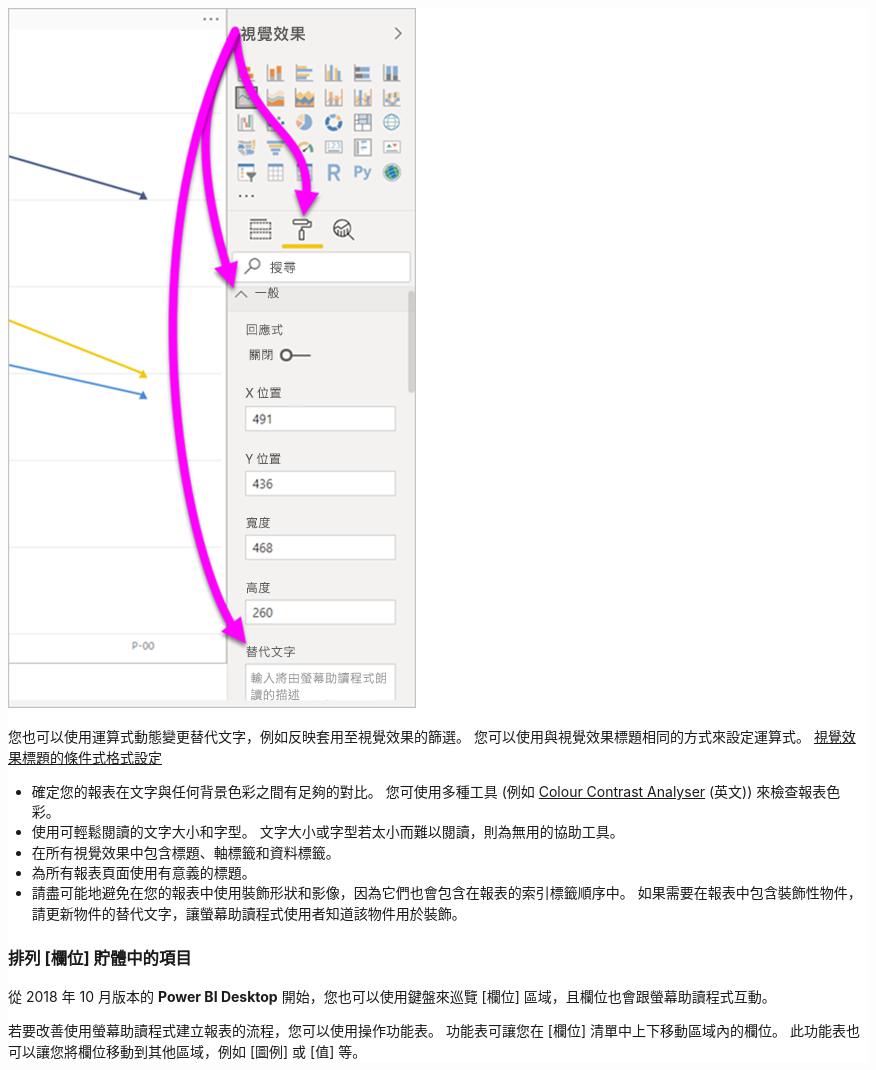   ![在 [視覺效果] > [格式] > [一般] > [替代文字] 方塊中可以為報告中的任何物件新增替代文字](media/desktop-accessibility/accessibility-02.png)
  
  您也可以使用運算式動態變更替代文字，例如反映套用至視覺效果的篩選。 您可以使用與視覺效果標題相同的方式來設定運算式。 [視覺效果標題的條件式格式設定](desktop-conditional-format-visual-titles.md)
  
* 確定您的報表在文字與任何背景色彩之間有足夠的對比。 您可使用多種工具 (例如 [Colour Contrast Analyser](https://developer.paciellogroup.com/resources/contrastanalyser/) \(英文\)) 來檢查報表色彩。 
* 使用可輕鬆閱讀的文字大小和字型。 文字大小或字型若太小而難以閱讀，則為無用的協助工具。
* 在所有視覺效果中包含標題、軸標籤和資料標籤。
* 為所有報表頁面使用有意義的標題。
* 請盡可能地避免在您的報表中使用裝飾形狀和影像，因為它們也會包含在報表的索引標籤順序中。 如果需要在報表中包含裝飾性物件，請更新物件的替代文字，讓螢幕助讀程式使用者知道該物件用於裝飾。

### <a name="arranging-items-in-field-buckets"></a>排列 [欄位] 貯體中的項目
從 2018 年 10 月版本的 **Power BI Desktop** 開始，您也可以使用鍵盤來巡覽 [欄位]  區域，且欄位也會跟螢幕助讀程式互動。 

若要改善使用螢幕助讀程式建立報表的流程，您可以使用操作功能表。 功能表可讓您在 [欄位]  清單中上下移動區域內的欄位。 此功能表也可以讓您將欄位移動到其他區域，例如 [圖例]  或 [值]  等。
